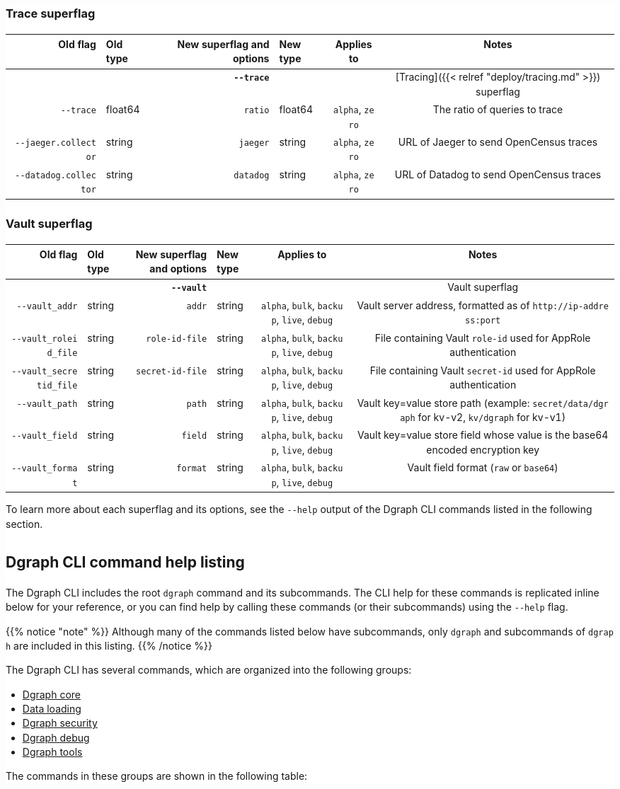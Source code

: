### Trace superflag

| Old flag | Old type | New superflag and options | New type | Applies to | Notes |
|---------:|:---------|---------:|:---------|:----:|:----:|
| | | **`--trace`** | | | [Tracing]({{< relref "deploy/tracing.md" >}}) superflag  |
| `--trace` | float64 | `ratio` | float64 |`alpha`, `zero`| The ratio of queries to trace |
| `--jaeger.collector` | string | `jaeger` | string | `alpha`, `zero`| URL of Jaeger to send OpenCensus traces |
| `--datadog.collector` | string | `datadog` | string | `alpha`, `zero`| URL of Datadog to send OpenCensus traces

### Vault superflag

| Old flag | Old type | New superflag and options | New type | Applies to | Notes |
|---------:|:---------|---------:|:---------|:----:|:----:|
| | | **`--vault`** | | | Vault superflag  |
| `--vault_addr` | string | `addr` | string | `alpha`, `bulk`, `backup`, `live`, `debug`| Vault server address, formatted as of `http://ip-address:port` |
| `--vault_roleid_file` | string | `role-id-file` | string | `alpha`, `bulk`, `backup`, `live`, `debug`| File containing Vault `role-id` used for AppRole authentication |
| `--vault_secretid_file` | string | `secret-id-file` | string |`alpha`, `bulk`, `backup`, `live`, `debug`| File containing Vault `secret-id` used for AppRole authentication |
| `--vault_path` | string | `path` | string | `alpha`, `bulk`, `backup`, `live`, `debug`| Vault key=value store path (example: `secret/data/dgraph` for kv-v2, `kv/dgraph` for kv-v1) |
| `--vault_field` | string | `field` | string |`alpha`, `bulk`, `backup`, `live`, `debug`| Vault key=value store field whose value is the base64 encoded encryption key |
| `--vault_format` | string | `format` | string | `alpha`, `bulk`, `backup`, `live`, `debug`| Vault field format (`raw` or `base64`) |

To learn more about each superflag and its options, see the `--help` output of
the Dgraph CLI commands listed in the following section.

## Dgraph CLI command help listing

The Dgraph CLI includes the root `dgraph` command and its subcommands. The CLI
help for these commands is replicated inline below for your reference, or you
can find help by calling these commands (or their subcommands) using the `--help`
flag.

{{% notice "note" %}}
Although many of the commands listed below have subcommands, only `dgraph` and
subcommands of `dgraph` are included in this listing. 
{{% /notice %}}

The Dgraph CLI has several commands, which are organized into the following groups:

* [Dgraph core](#dgraph-core-commands)
* [Data loading](#data-loading-commands)
* [Dgraph security](#dgraph-security-commands)
* [Dgraph debug](#dgraph-debug-commands)
* [Dgraph tools](#dgraph-tools-commands)

The commands in these groups are shown in the following table:
